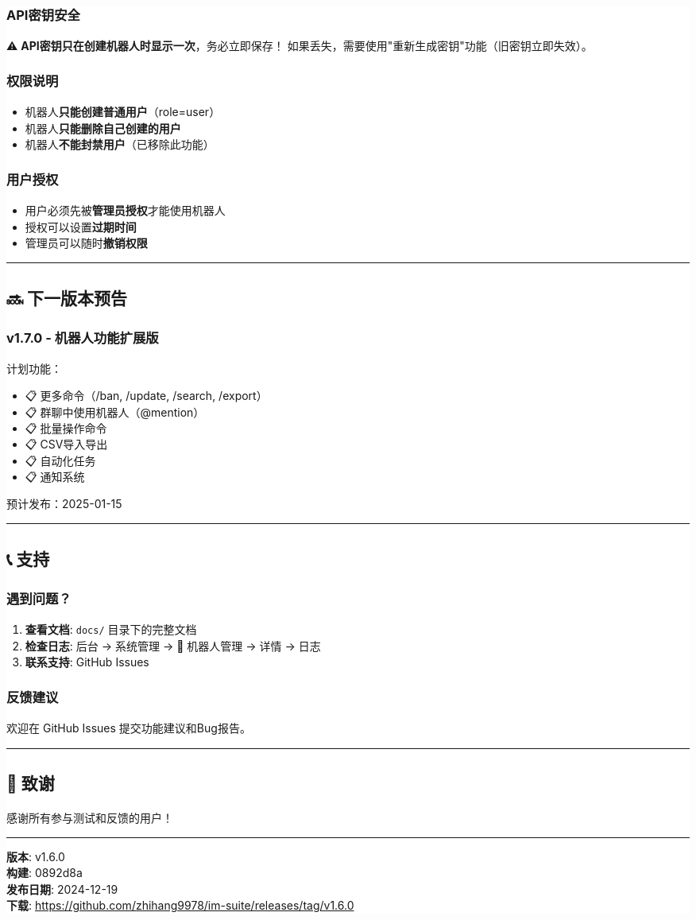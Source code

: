 ### API密钥安全
⚠️ **API密钥只在创建机器人时显示一次**，务必立即保存！
如果丢失，需要使用"重新生成密钥"功能（旧密钥立即失效）。

### 权限说明
- 机器人**只能创建普通用户**（role=user）
- 机器人**只能删除自己创建的用户**
- 机器人**不能封禁用户**（已移除此功能）

### 用户授权
- 用户必须先被**管理员授权**才能使用机器人
- 授权可以设置**过期时间**
- 管理员可以随时**撤销权限**

---

## 🔜 下一版本预告

### v1.7.0 - 机器人功能扩展版

计划功能：
- 📋 更多命令（/ban, /update, /search, /export）
- 📋 群聊中使用机器人（@mention）
- 📋 批量操作命令
- 📋 CSV导入导出
- 📋 自动化任务
- 📋 通知系统

预计发布：2025-01-15

---

## 📞 支持

### 遇到问题？

1. **查看文档**: `docs/` 目录下的完整文档
2. **检查日志**: 后台 → 系统管理 → 🤖 机器人管理 → 详情 → 日志
3. **联系支持**: GitHub Issues

### 反馈建议

欢迎在 GitHub Issues 提交功能建议和Bug报告。

---

## 🎉 致谢

感谢所有参与测试和反馈的用户！

---

**版本**: v1.6.0  
**构建**: 0892d8a  
**发布日期**: 2024-12-19  
**下载**: https://github.com/zhihang9978/im-suite/releases/tag/v1.6.0

